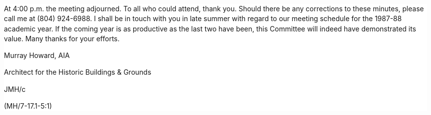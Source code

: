 At 4:00 p.m. the meeting adjourned. To all who could attend, thank you. Should there be any corrections to these minutes, please call me at (804) 924-6988. I shall be in touch with you in late summer with regard to our meeting schedule for the 1987-88 academic year. If the coming year is as productive as the last two have been, this Committee will indeed have demonstrated its value. Many thanks for your efforts.

Murray Howard, AIA

Architect for the Historic Buildings & Grounds

JMH/c

(MH/7-17.1-5:1)
